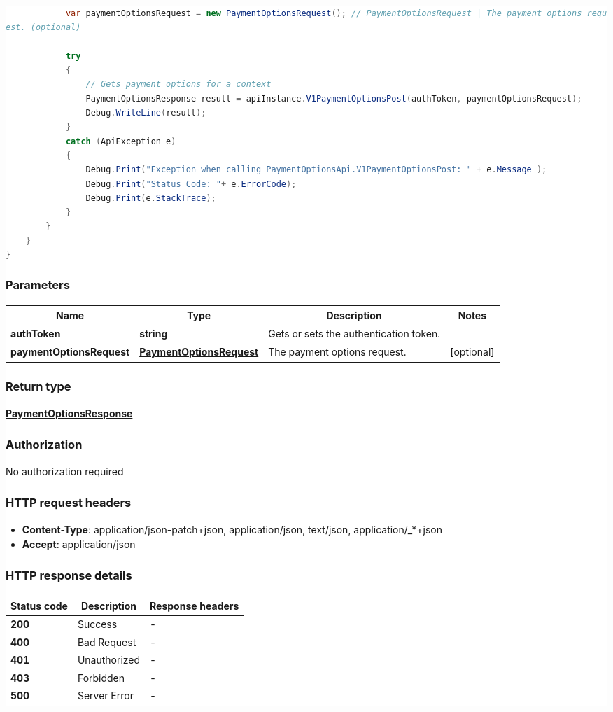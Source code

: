 ```csharp
            var paymentOptionsRequest = new PaymentOptionsRequest(); // PaymentOptionsRequest | The payment options request. (optional) 

            try
            {
                // Gets payment options for a context
                PaymentOptionsResponse result = apiInstance.V1PaymentOptionsPost(authToken, paymentOptionsRequest);
                Debug.WriteLine(result);
            }
            catch (ApiException e)
            {
                Debug.Print("Exception when calling PaymentOptionsApi.V1PaymentOptionsPost: " + e.Message );
                Debug.Print("Status Code: "+ e.ErrorCode);
                Debug.Print(e.StackTrace);
            }
        }
    }
}
```

### Parameters


Name | Type | Description  | Notes
------------- | ------------- | ------------- | -------------
 **authToken** | **string**| Gets or sets the authentication token. | 
 **paymentOptionsRequest** | [**PaymentOptionsRequest**](PaymentOptionsRequest.md)| The payment options request. | [optional] 

### Return type

[**PaymentOptionsResponse**](PaymentOptionsResponse.md)

### Authorization

No authorization required

### HTTP request headers

- **Content-Type**: application/json-patch+json, application/json, text/json, application/_*+json
- **Accept**: application/json

### HTTP response details
| Status code | Description | Response headers |
|-------------|-------------|------------------|
| **200** | Success |  -  |
| **400** | Bad Request |  -  |
| **401** | Unauthorized |  -  |
| **403** | Forbidden |  -  |
| **500** | Server Error |  -  |
